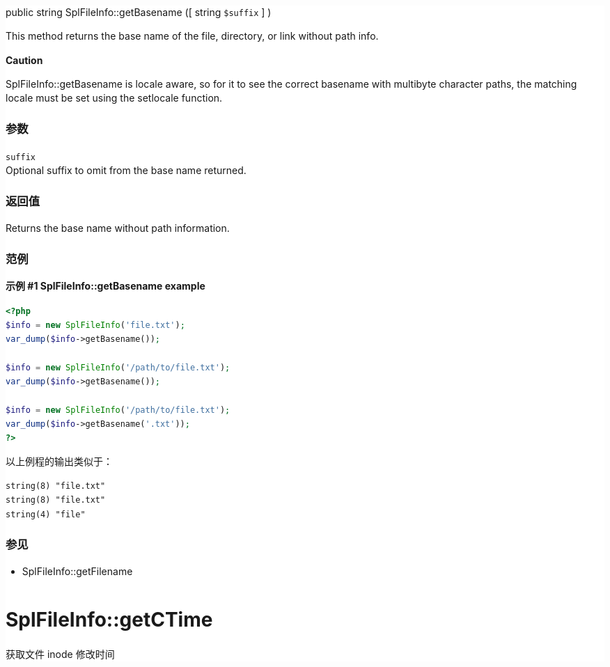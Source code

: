 <span class="modifier">public</span> <span class="type">string</span>
<span class="methodname">SplFileInfo::getBasename</span> (\[ <span
class="methodparam"><span class="type">string</span> `$suffix`</span> \]
)

This method returns the base name of the file, directory, or link
without path info.

**Caution**

<span class="function">SplFileInfo::getBasename</span> is locale aware,
so for it to see the correct basename with multibyte character paths,
the matching locale must be set using the <span
class="function">setlocale</span> function.

### 参数

`suffix`  
Optional suffix to omit from the base name returned.

### 返回值

Returns the base name without path information.

### 范例

**示例 \#1 <span class="function">SplFileInfo::getBasename</span>
example**

``` php
<?php
$info = new SplFileInfo('file.txt');
var_dump($info->getBasename());

$info = new SplFileInfo('/path/to/file.txt');
var_dump($info->getBasename());

$info = new SplFileInfo('/path/to/file.txt');
var_dump($info->getBasename('.txt'));
?>
```

以上例程的输出类似于：

    string(8) "file.txt"
    string(8) "file.txt"
    string(4) "file" 

### 参见

-   <span class="methodname">SplFileInfo::getFilename</span>

SplFileInfo::getCTime
=====================

获取文件 inode 修改时间
